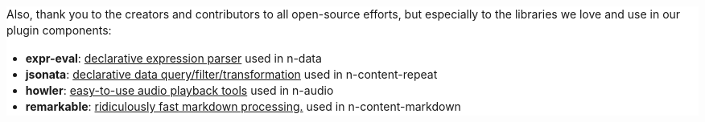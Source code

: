 Also, thank you to the creators and contributors to all open-source efforts, but especially to the libraries we love and use in our plugin components:

- **expr-eval**: [declarative expression parser](https://github.com/silentmatt/expr-eval) used in n-data
- **jsonata**: [declarative data query/filter/transformation](https://jsonata.org/) used in n-content-repeat 
- **howler**:  [easy-to-use audio playback tools](https://github.com/goldfire/howler.js) used in n-audio
- **remarkable**: [ridiculously fast markdown processing.](https://jonschlinkert.github.io/remarkable/demo/) used in n-content-markdown

